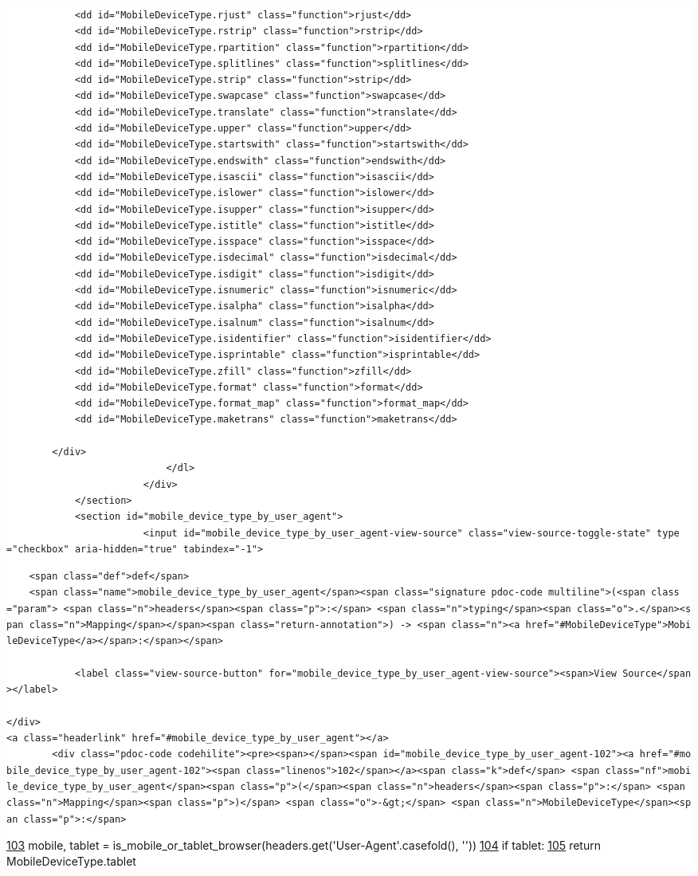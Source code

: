                 <dd id="MobileDeviceType.rjust" class="function">rjust</dd>
                <dd id="MobileDeviceType.rstrip" class="function">rstrip</dd>
                <dd id="MobileDeviceType.rpartition" class="function">rpartition</dd>
                <dd id="MobileDeviceType.splitlines" class="function">splitlines</dd>
                <dd id="MobileDeviceType.strip" class="function">strip</dd>
                <dd id="MobileDeviceType.swapcase" class="function">swapcase</dd>
                <dd id="MobileDeviceType.translate" class="function">translate</dd>
                <dd id="MobileDeviceType.upper" class="function">upper</dd>
                <dd id="MobileDeviceType.startswith" class="function">startswith</dd>
                <dd id="MobileDeviceType.endswith" class="function">endswith</dd>
                <dd id="MobileDeviceType.isascii" class="function">isascii</dd>
                <dd id="MobileDeviceType.islower" class="function">islower</dd>
                <dd id="MobileDeviceType.isupper" class="function">isupper</dd>
                <dd id="MobileDeviceType.istitle" class="function">istitle</dd>
                <dd id="MobileDeviceType.isspace" class="function">isspace</dd>
                <dd id="MobileDeviceType.isdecimal" class="function">isdecimal</dd>
                <dd id="MobileDeviceType.isdigit" class="function">isdigit</dd>
                <dd id="MobileDeviceType.isnumeric" class="function">isnumeric</dd>
                <dd id="MobileDeviceType.isalpha" class="function">isalpha</dd>
                <dd id="MobileDeviceType.isalnum" class="function">isalnum</dd>
                <dd id="MobileDeviceType.isidentifier" class="function">isidentifier</dd>
                <dd id="MobileDeviceType.isprintable" class="function">isprintable</dd>
                <dd id="MobileDeviceType.zfill" class="function">zfill</dd>
                <dd id="MobileDeviceType.format" class="function">format</dd>
                <dd id="MobileDeviceType.format_map" class="function">format_map</dd>
                <dd id="MobileDeviceType.maketrans" class="function">maketrans</dd>

            </div>
                                </dl>
                            </div>
                </section>
                <section id="mobile_device_type_by_user_agent">
                            <input id="mobile_device_type_by_user_agent-view-source" class="view-source-toggle-state" type="checkbox" aria-hidden="true" tabindex="-1">
<div class="attr function">
            
        <span class="def">def</span>
        <span class="name">mobile_device_type_by_user_agent</span><span class="signature pdoc-code multiline">(<span class="param">	<span class="n">headers</span><span class="p">:</span> <span class="n">typing</span><span class="o">.</span><span class="n">Mapping</span></span><span class="return-annotation">) -> <span class="n"><a href="#MobileDeviceType">MobileDeviceType</a></span>:</span></span>

                <label class="view-source-button" for="mobile_device_type_by_user_agent-view-source"><span>View Source</span></label>

    </div>
    <a class="headerlink" href="#mobile_device_type_by_user_agent"></a>
            <div class="pdoc-code codehilite"><pre><span></span><span id="mobile_device_type_by_user_agent-102"><a href="#mobile_device_type_by_user_agent-102"><span class="linenos">102</span></a><span class="k">def</span> <span class="nf">mobile_device_type_by_user_agent</span><span class="p">(</span><span class="n">headers</span><span class="p">:</span> <span class="n">Mapping</span><span class="p">)</span> <span class="o">-&gt;</span> <span class="n">MobileDeviceType</span><span class="p">:</span>
</span><span id="mobile_device_type_by_user_agent-103"><a href="#mobile_device_type_by_user_agent-103"><span class="linenos">103</span></a>    <span class="n">mobile</span><span class="p">,</span> <span class="n">tablet</span> <span class="o">=</span> <span class="n">is_mobile_or_tablet_browser</span><span class="p">(</span><span class="n">headers</span><span class="o">.</span><span class="n">get</span><span class="p">(</span><span class="s1">&#39;User-Agent&#39;</span><span class="o">.</span><span class="n">casefold</span><span class="p">(),</span> <span class="s1">&#39;&#39;</span><span class="p">))</span>
</span><span id="mobile_device_type_by_user_agent-104"><a href="#mobile_device_type_by_user_agent-104"><span class="linenos">104</span></a>    <span class="k">if</span> <span class="n">tablet</span><span class="p">:</span>
</span><span id="mobile_device_type_by_user_agent-105"><a href="#mobile_device_type_by_user_agent-105"><span class="linenos">105</span></a>        <span class="k">return</span> <span class="n">MobileDeviceType</span><span class="o">.</span><span class="n">tablet</span>